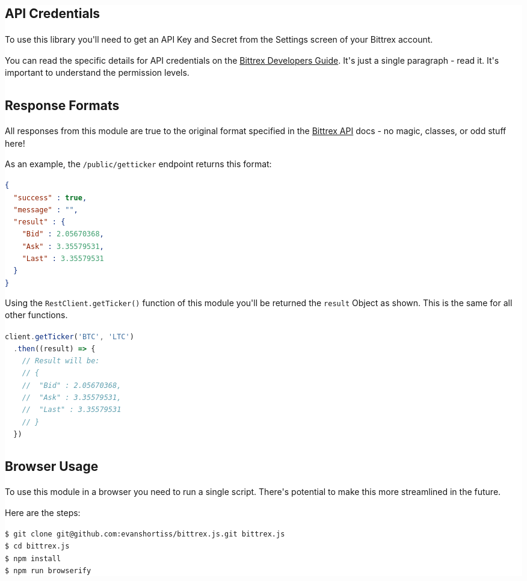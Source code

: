 ## API Credentials
To use this library you'll need to get an API Key and Secret from the Settings
screen of your Bittrex account.

You can read the specific details for API credentials on the
[Bittrex Developers Guide](https://bittrex.com/home/api). It's just a single
paragraph - read it. It's important to understand the permission levels.

## Response Formats
All responses from this module are true to the original format specified in the
[Bittrex API](https://bittrex.com/home/api) docs - no magic, classes, or odd
stuff here!

As an example, the `/public/getticker` endpoint returns this format:

```json
{
  "success" : true,
  "message" : "",
  "result" : {
    "Bid" : 2.05670368,
    "Ask" : 3.35579531,
    "Last" : 3.35579531
  }
}
```

Using the `RestClient.getTicker()` function of this module you'll be returned
the `result` Object as shown. This is the same for all other functions.

```js
client.getTicker('BTC', 'LTC')
  .then((result) => {
    // Result will be:
    // {
    //  "Bid" : 2.05670368,
    //  "Ask" : 3.35579531,
    //  "Last" : 3.35579531
    // }
  })
```

## Browser Usage
To use this module in a browser you need to run a single script. There's
potential to make this more streamlined in the future.

Here are the steps:

```
$ git clone git@github.com:evanshortiss/bittrex.js.git bittrex.js
$ cd bittrex.js
$ npm install
$ npm run browserify
```
